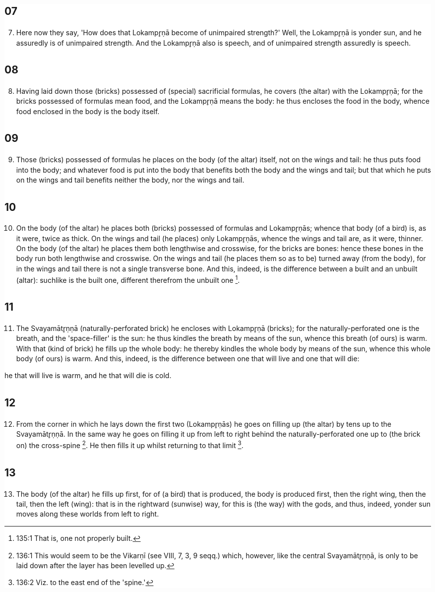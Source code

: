 ## 07
7. Here now they say, 'How does that Lokampr̥ṇā become of unimpaired strength?' Well, the Lokampr̥ṇā is yonder sun, and he assuredly is of unimpaired strength. And the Lokampr̥ṇā also is speech, and of unimpaired strength assuredly is speech.

## 08
8. Having laid down those (bricks) possessed of (special) sacrificial formulas, he covers (the altar) with the Lokampr̥ṇā; for the bricks possessed of formulas mean food, and the Lokampr̥ṇā means the body: he thus encloses the food in the body, whence food enclosed in the body is the body itself.

## 09
9. Those (bricks) possessed of formulas he places on the body (of the altar) itself, not on the wings and tail: he thus puts food into the body; and whatever food is put into the body that benefits both the body and the wings and tail; but that which he puts on the wings and tail benefits neither the body, nor the wings and tail.

## 10
10. On the body (of the altar) he places both (bricks) possessed of formulas and Lokampr̥ṇās; whence that body (of a bird) is, as it were, twice as thick. On the wings and tail (he places) only Lokampr̥ṇās, whence the wings and tail are, as it were, thinner. On the body (of the altar) he places them both lengthwise and crosswise, for the bricks are bones: hence these bones in the body run both lengthwise and crosswise. On the wings and tail (he places them so as to be) turned away (from the body), for in the wings and tail there is not a single transverse bone. And this, indeed, is the difference between a built and an unbuilt (altar): suchlike is the built one, different therefrom the unbuilt one [^fn_239].

[^fn_239]: 135:1 That is, one not properly built.

## 11
11. The Svayamātr̥ṇṇā (naturally-perforated brick) he encloses with Lokampr̥ṇā (bricks); for the naturally-perforated one is the breath, and the 'space-filler' is the sun: he thus kindles the breath by means of the sun, whence this breath (of ours) is warm. With that (kind of brick) he fills up the whole body: he thereby kindles the whole body by means of the sun, whence this whole body (of ours) is warm. And this, indeed, is the difference between one that will live and one that will die:

he that will live is warm, and he that will die is cold.

## 12
12. From the corner in which he lays down the first two (Lokampr̥ṇās) he goes on filling up (the altar) by tens up to the Svayamātr̥ṇṇā. In the same way he goes on filling it up from left to right behind the naturally-perforated one up to (the brick on) the cross-spine [^fn_240]. He then fills it up whilst returning to that limit [^fn_241].

[^fn_240]: 136:1 This would seem to be the Vikarṇī (see VIII, 7, 3, 9 seqq.) which, however, like the central Svayamātr̥ṇṇā, is only to be laid down after the layer has been levelled up.

[^fn_241]: 136:2 Viz. to the east end of the 'spine.'

## 13
13. The body (of the altar) he fills up first, for of (a bird) that is produced, the body is produced first, then the right wing, then the tail, then the left (wing): that is in the rightward (sunwise) way, for this is (the way) with the gods, and thus, indeed, yonder sun moves along these worlds from left to right.


[^fn_233]: 131:2 In laying down the Lokampr̥ṇās of the fifth layer, he begins, as in the first layer, from the right shoulder, or the south-east corner, of the altar, but so that in this case the first 'space-filler' is laid down, not at the corner, but a cubit to the west of it. Starting from that spot, he fills up the available spaces, in two turns, moving in the sunwise fashion.
[^fn_234]: 132:1 Rather, the first, second, and third layers are the three worlds.
[^fn_235]: 132:2 At VI, 1, 2, 25 Tāṇḍya was made to maintain that the Yajushmatīs, or bricks laid down with special formulas, were the nobility, and that the Lokampr̥ṇās, laid down with one and the same formula, were the peasants, and as the noble (or chieftain) required a numerous clan for his subsistence, there should be fewer of the former kind of bricks, than the established practice was. This view was however rejected by the author of the Brāhmaṇa, and here, in opposition to that view, the Lokampr̥ṇā is identified with the nobility, and the Yajushmatīs with the clan.
[^fn_236]: 132:3 The common formula used with these bricks, and from which they derive their name--beginning as it does 'Lokam pr̥ṇa,' 'Fill the space!' see parag. 6--is pronounced once only after every ten such bricks, and after any odd ones at the end.
[^fn_237]: 133:1 In the translation of VII, 5, 2, 14 (part iii, p. 404), the passage 'having taken possession of the man by strength,' which was based on a wrong reading (see Weber, Berl. Cat. II, p. 69), should read thus: 'having pre-eminently endowed man with power' (or, perhaps, 'having placed him above (others) in respect of power,' St. Petersb. Dict.)
[^fn_238]: 133:2 I do not know whether 'atas' might be taken here in the sense of 'thither,' or whether it goes along with 'tasmāt,' merely strengthening it. The meaning in either case would seem to be this. In the first turn of filling up the empty spaces he first moves along from the south-east corner (the point where the sun rises) to the back or west end of the spine (the place where the sun sets) and the central brick; and having thus, as it were, touched the earth again, he proceeds from there in the same sunwise fashion, filling up the north part of the altar until he reaches the east end of the spine, and there, as it were, touches the earth once more. In the second turn he again begins (with the second brick) in the south-east, and repeats the same process, in filling up the south part of the altar, and completing at the southeast corner. The laying down of the Lokampr̥ṇās would thus be supposed to occupy the full space of two days and two nights.
[^fn_242]: 137:1 Here, as so often before, the effect to be avoided is expressed by a clause in oraṭio ḍirecṭa with 'ned'; the inserted clause with 'vai' indicating the reason why that effect is to be dreaded. To adapt the passage to our own mode of diction, we should have to translate:--Let him not lay down either a broken brick or a black one, lest he should form a sickly body; for a brick which is broken comes to grief, and what is black is of sickly appearance.--In the next sentence of the translation, the direct form of speech has been discarded.
[^fn_243]: 137:2 The pāda of the Virāj consists of ten, and a whole Virāj stanza of thirty (or forty), syllables. Hence the number of the bricks is to be divisible by ten.
[^fn_244]: 137:3 Or, perhaps, dig them in.
[^fn_245]: 138:1 Āvapana has also the meaning of 'throwing in, insertion,' which is likewise understood here, whilst further on in this paragraph ('the air is the āvapanam of all beings') it can scarcely have this meaning (? something injected). Cf. IX, 4, 2, 27.